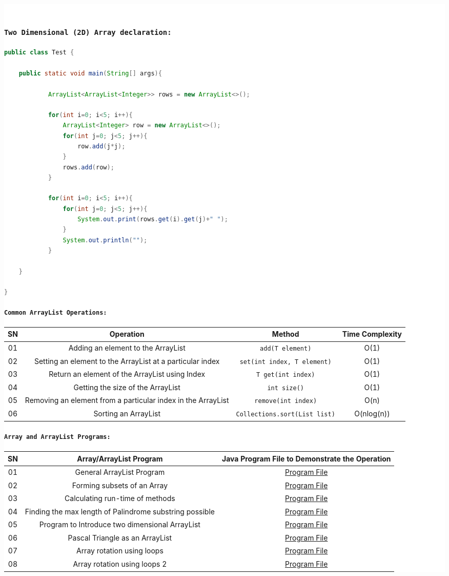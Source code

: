 </br>

### `Two Dimensional (2D) Array declaration:`

```java
public class Test {

    public static void main(String[] args){

            ArrayList<ArrayList<Integer>> rows = new ArrayList<>();

            for(int i=0; i<5; i++){
                ArrayList<Integer> row = new ArrayList<>();
                for(int j=0; j<5; j++){
                    row.add(j*j);
                }
                rows.add(row);
            }

            for(int i=0; i<5; i++){
                for(int j=0; j<5; j++){
                    System.out.print(rows.get(i).get(j)+" ");
                }
                System.out.println("");
            }

    }

}

```

#### `Common ArrayList Operations:`

| SN | Operation | Method | Time Complexity |
| :---: | :---: | :---: | :---: |
| 01 | Adding an element to the ArrayList | `add(T element)` | O(1) |
| 02 | Setting an element to the ArrayList at a particular index | `set(int index, T element)` | O(1) |
| 03 | Return an element of the ArrayList using Index | `T get(int index)` | O(1) |
| 04 | Getting the size of the ArrayList | `int size()` | O(1) |
| 05 | Removing an element from a particular index in the ArrayList | `remove(int index)` | O(n) |
| 06 | Sorting an ArrayList | `Collections.sort(List list)` | O(nlog(n)) |


#### `Array and ArrayList Programs:`

| SN | Array/ArrayList Program | Java Program File to Demonstrate the Operation |
| :---: | :---: | :---: |
| 01 | General ArrayList Program | [Program File](Arrays%20and%20ArrayLists/ArraysLists.java) |
| 02 | Forming subsets of an Array | [Program File](Arrays%20and%20ArrayLists/ArraySubsets.java) |
| 03 | Calculating run-time of methods | [Program File](Arrays%20and%20ArrayLists/CalculatingRunTime.java) |
| 04 | Finding the max length of Palindrome substring possible | [Program File](Arrays%20and%20ArrayLists/MaxPalindromeSubString.java) |
| 05 | Program to Introduce two dimensional ArrayList | [Program File](Arrays%20and%20ArrayLists/TwoDimensionalArrayList.java) |
| 06 | Pascal Triangle as an ArrayList | [Program File](Arrays%20and%20ArrayLists/PascalTriangle.java) |
| 07 | Array rotation using loops | [Program File](Arrays%20and%20ArrayLists/ArrayRotation.java) |
| 08 | Array rotation using loops 2 | [Program File](Arrays%20and%20ArrayLists/ArrayRotation2.java) |